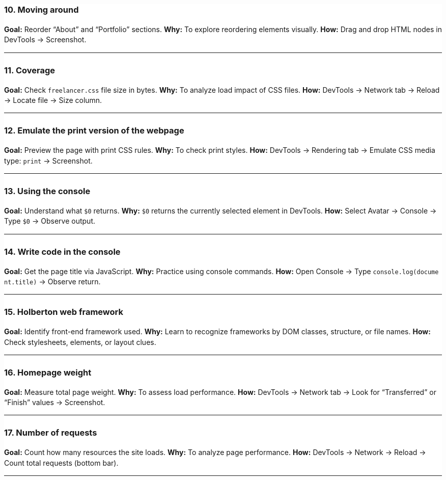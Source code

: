 
### 10. Moving around
**Goal:** Reorder “About” and “Portfolio” sections.
**Why:** To explore reordering elements visually.
**How:** Drag and drop HTML nodes in DevTools → Screenshot.

---

### 11. Coverage
**Goal:** Check `freelancer.css` file size in bytes.
**Why:** To analyze load impact of CSS files.
**How:** DevTools → Network tab → Reload → Locate file → Size column.

---

### 12. Emulate the print version of the webpage
**Goal:** Preview the page with print CSS rules.
**Why:** To check print styles.
**How:** DevTools → Rendering tab → Emulate CSS media type: `print` → Screenshot.

---

### 13. Using the console
**Goal:** Understand what `$0` returns.
**Why:** `$0` returns the currently selected element in DevTools.
**How:** Select Avatar → Console → Type `$0` → Observe output.

---

### 14. Write code in the console
**Goal:** Get the page title via JavaScript.
**Why:** Practice using console commands.
**How:** Open Console → Type `console.log(document.title)` → Observe return.

---

### 15. Holberton web framework
**Goal:** Identify front-end framework used.
**Why:** Learn to recognize frameworks by DOM classes, structure, or file names.
**How:** Check stylesheets, elements, or layout clues.

---

### 16. Homepage weight
**Goal:** Measure total page weight.
**Why:** To assess load performance.
**How:** DevTools → Network tab → Look for “Transferred” or “Finish” values → Screenshot.

---

### 17. Number of requests
**Goal:** Count how many resources the site loads.
**Why:** To analyze page performance.
**How:** DevTools → Network → Reload → Count total requests (bottom bar).

---